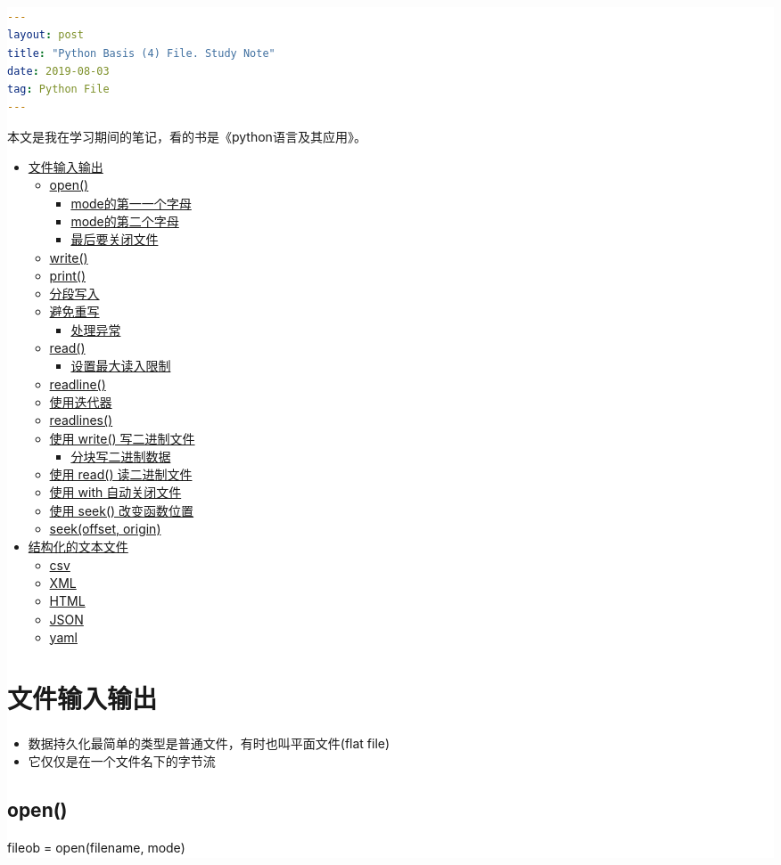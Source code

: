 ```yaml
---
layout: post
title: "Python Basis (4) File. Study Note"
date: 2019-08-03
tag: Python File
---
```


本文是我在学习期间的笔记，看的书是《python语言及其应用》。      

- [文件输入输出](#orgab4d3c0)
  - [open()](#org53a9e3d)
    - [mode的第一一个字母](#org5d24719)
    - [mode的第二个字母](#orge04deb2)
    - [最后要关闭文件](#org7de945b)
  - [write()](#orgd30cf33)
  - [print()](#org6e95922)
  - [分段写入](#orgebb3b34)
  - [避免重写](#orgb2f97d7)
    - [处理异常](#orgb41f6b0)
  - [read()](#org3c3dd44)
    - [设置最大读入限制](#org31bfc28)
  - [readline()](#orge29d6c2)
  - [使用迭代器](#org357e1e9)
  - [readlines()](#org2768362)
  - [使用 write() 写二进制文件](#orgf4c594b)
    - [分块写二进制数据](#orgc066024)
  - [使用 read() 读二进制文件](#org90d922d)
  - [使用 with 自动关闭文件](#org06254ac)
  - [使用 seek() 改变函数位置](#org9c0ed96)
  - [seek(offset, origin)](#org061ea2d)
- [结构化的文本文件](#org391807a)
  - [csv](#org6522345)
  - [XML](#org9a0388d)
  - [HTML](#orgcb04dc6)
  - [JSON](#orgc1c53d7)
  - [yaml](#org4cd35c1)


<a id="orgab4d3c0"></a>

# 文件输入输出

-   数据持久化最简单的类型是普通文件，有时也叫平面文件(flat file)
-   它仅仅是在一个文件名下的字节流


<a id="org53a9e3d"></a>

## open()

fileob = open(filename, mode)
